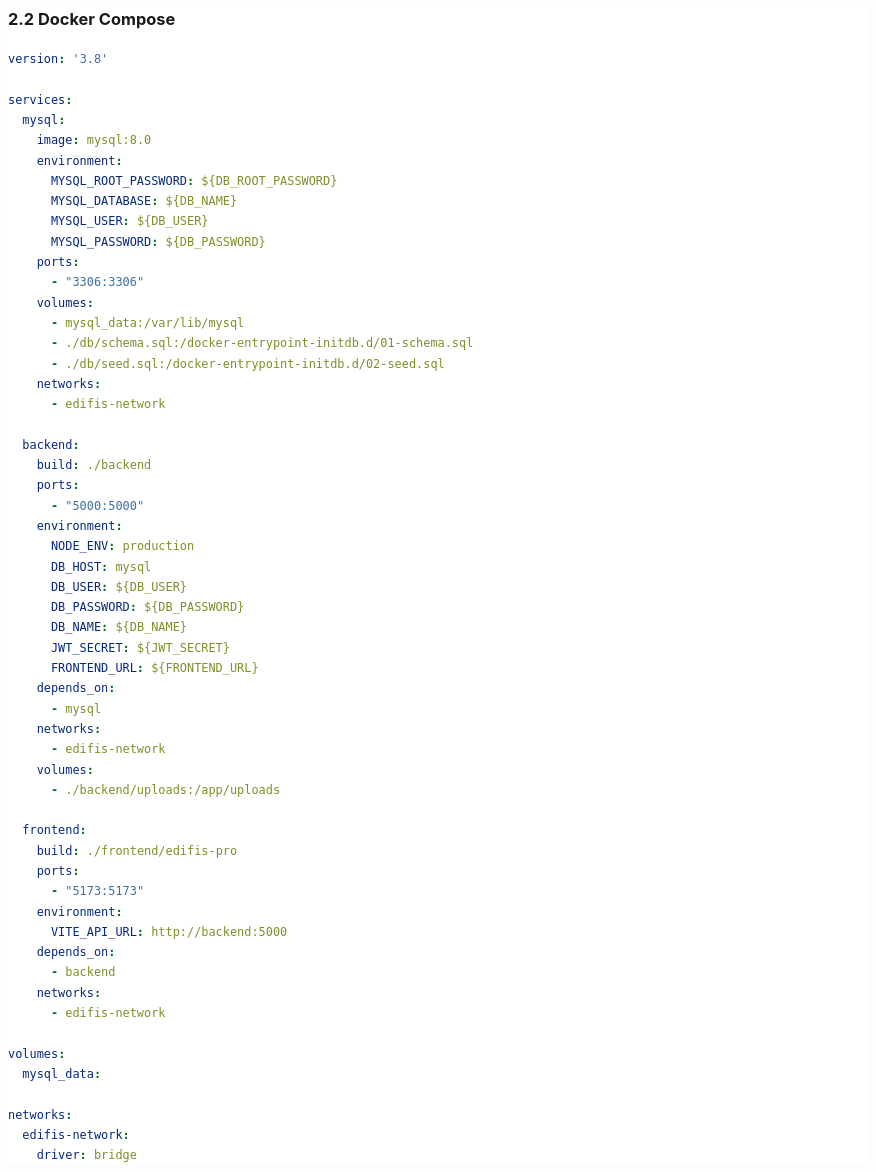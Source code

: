 ### 2.2 Docker Compose
```yaml
version: '3.8'

services:
  mysql:
    image: mysql:8.0
    environment:
      MYSQL_ROOT_PASSWORD: ${DB_ROOT_PASSWORD}
      MYSQL_DATABASE: ${DB_NAME}
      MYSQL_USER: ${DB_USER}
      MYSQL_PASSWORD: ${DB_PASSWORD}
    ports:
      - "3306:3306"
    volumes:
      - mysql_data:/var/lib/mysql
      - ./db/schema.sql:/docker-entrypoint-initdb.d/01-schema.sql
      - ./db/seed.sql:/docker-entrypoint-initdb.d/02-seed.sql
    networks:
      - edifis-network

  backend:
    build: ./backend
    ports:
      - "5000:5000"
    environment:
      NODE_ENV: production
      DB_HOST: mysql
      DB_USER: ${DB_USER}
      DB_PASSWORD: ${DB_PASSWORD}
      DB_NAME: ${DB_NAME}
      JWT_SECRET: ${JWT_SECRET}
      FRONTEND_URL: ${FRONTEND_URL}
    depends_on:
      - mysql
    networks:
      - edifis-network
    volumes:
      - ./backend/uploads:/app/uploads

  frontend:
    build: ./frontend/edifis-pro
    ports:
      - "5173:5173"
    environment:
      VITE_API_URL: http://backend:5000
    depends_on:
      - backend
    networks:
      - edifis-network

volumes:
  mysql_data:

networks:
  edifis-network:
    driver: bridge
```

